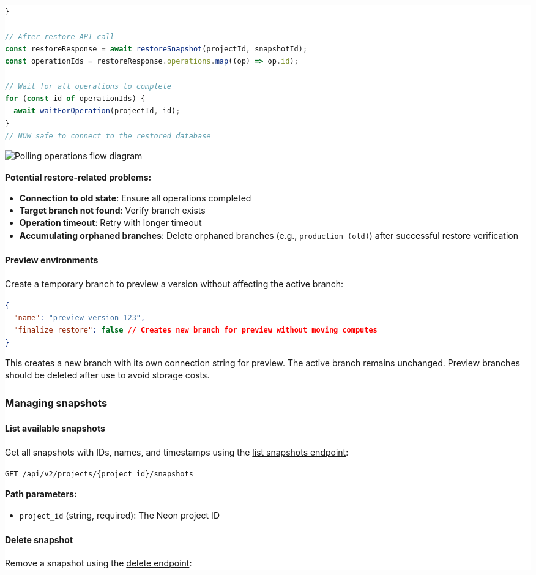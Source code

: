 ```javascript
}

// After restore API call
const restoreResponse = await restoreSnapshot(projectId, snapshotId);
const operationIds = restoreResponse.operations.map((op) => op.id);

// Wait for all operations to complete
for (const id of operationIds) {
  await waitForOperation(projectId, id);
}
// NOW safe to connect to the restored database
```

![Polling operations flow diagram](/docs/guides/polling_operations_flow.jpg)

**Potential restore-related problems:**

- **Connection to old state**: Ensure all operations completed
- **Target branch not found**: Verify branch exists
- **Operation timeout**: Retry with longer timeout
- **Accumulating orphaned branches**: Delete orphaned branches (e.g., `production (old)`) after successful restore verification

#### Preview environments

Create a temporary branch to preview a version without affecting the active branch:

```json
{
  "name": "preview-version-123",
  "finalize_restore": false // Creates new branch for preview without moving computes
}
```

This creates a new branch with its own connection string for preview. The active branch remains unchanged. Preview branches should be deleted after use to avoid storage costs.

### Managing snapshots

#### List available snapshots

Get all snapshots with IDs, names, and timestamps using the [list snapshots endpoint](https://api-docs.neon.tech/reference/listsnapshots):

```bash
GET /api/v2/projects/{project_id}/snapshots
```

**Path parameters:**

- `project_id` (string, required): The Neon project ID

#### Delete snapshot

Remove a snapshot using the [delete endpoint](https://api-docs.neon.tech/reference/deletesnapshot):
